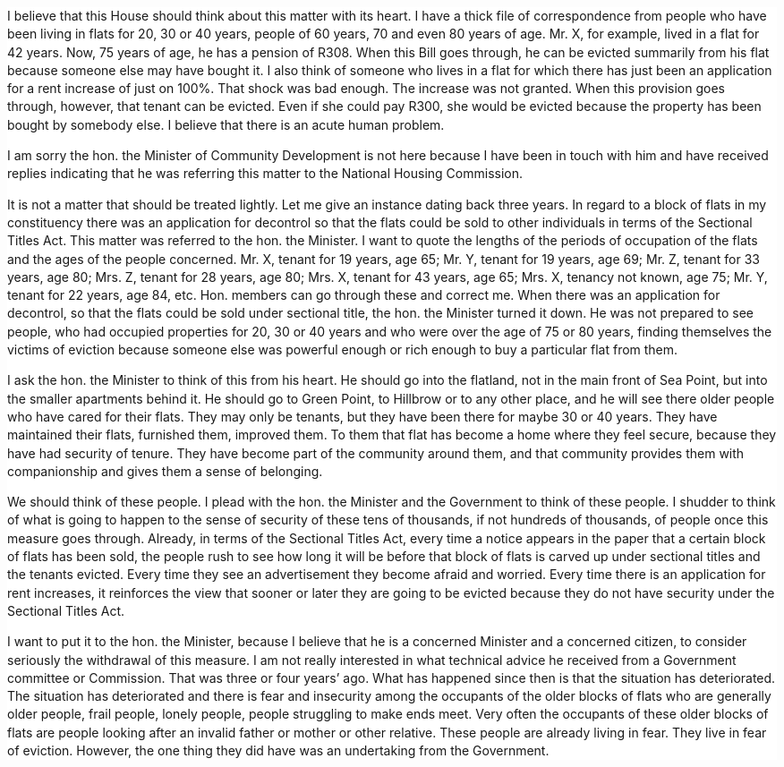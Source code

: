 <p>I believe that this House should think about this matter with its heart. I have a thick file of correspondence from people who have been living in flats for 20, 30 or 40 years, people of 60 years, 70 and even 80 years of age. Mr. X, for example, lived in a flat for 42 years. Now, 75 years of age, he has a pension of R308. When this Bill goes through, he can be evicted summarily from his flat because someone else may have bought it. I also think of someone who lives in a flat for which there has just been an application for a rent increase of just on 100%. That shock was bad enough. The increase was not granted. When this provision goes through, however, that tenant can be evicted. Even if she could pay R300, she would be evicted because the property has been bought by somebody else. I believe that there is an acute human problem.</p>

<p>I am sorry the hon. the Minister of Community Development is not here because I have been in touch with him and have received replies indicating that he was referring this matter to the National Housing Commission.</p>

<p>It is not a matter that should be treated lightly. Let me give an instance dating back three years. In regard to a block of flats in my constituency there was an application for decontrol so that the flats could be sold to other individuals in terms of the Sectional Titles Act. This matter was referred to the hon. the Minister. I want to quote the lengths of the periods of occupation of the flats and the ages of the people concerned. Mr. X, tenant for 19 years, age 65; Mr. Y, tenant for 19 years, age 69; Mr. Z, tenant for 33 years, age 80; Mrs. Z, tenant for 28 years, age 80; Mrs. X, tenant for 43 years, age 65; Mrs. X, tenancy not known, age 75; Mr. Y, tenant for 22 years, age 84, etc. Hon. members can go through these and correct me. When there was an application for decontrol, so that the flats could be sold under sectional title, the hon. the Minister turned it down. He was not prepared to see people, who had occupied properties for 20, 30 or 40 years and who were over the age of 75 or 80 years, finding themselves the victims of eviction because someone else was powerful enough or rich enough to buy a particular flat from them.</p>

<p>I ask the hon. the Minister to think of this from his heart. He should go into the flatland, not in the main front of Sea Point, but into the smaller apartments behind it. He should go to Green Point, to Hillbrow or to any other place, and he will see there older people who have cared for their flats. They may only be tenants, but they have been there for maybe 30 or 40 years. They have maintained their flats, furnished them, improved them. To them that flat has become a home where they feel secure, because they have had security of tenure. They have become part of the community around them, and that community <span class="col_1071-1072" refersTo="page_0554"/>provides them with companionship and gives them a sense of belonging.</p>

<p>We should think of these people. I plead with the hon. the Minister and the Government to think of these people. I shudder to think of what is going to happen to the sense of security of these tens of thousands, if not hundreds of thousands, of people once this measure goes through. Already, in terms of the Sectional Titles Act, every time a notice appears in the paper that a certain block of flats has been sold, the people rush to see how long it will be before that block of flats is carved up under sectional titles and the tenants evicted. Every time they see an advertisement they become afraid and worried. Every time there is an application for rent increases, it reinforces the view that sooner or later they are going to be evicted because they do not have security under the Sectional Titles Act.</p>

<p>I want to put it to the hon. the Minister, because I believe that he is a concerned Minister and a concerned citizen, to consider seriously the withdrawal of this measure. I am not really interested in what technical advice he received from a Government committee or Commission. That was three or four years&#x2019; ago. What has happened since then is that the situation has deteriorated. The situation has deteriorated and there is fear and insecurity among the occupants of the older blocks of flats who are generally older people, frail people, lonely people, people struggling to make ends meet. Very often the occupants of these older blocks of flats are people looking after an invalid father or mother or other relative. These people are already living in fear. They live in fear of eviction. However, the one thing they did have was an undertaking from the Government.</p>
